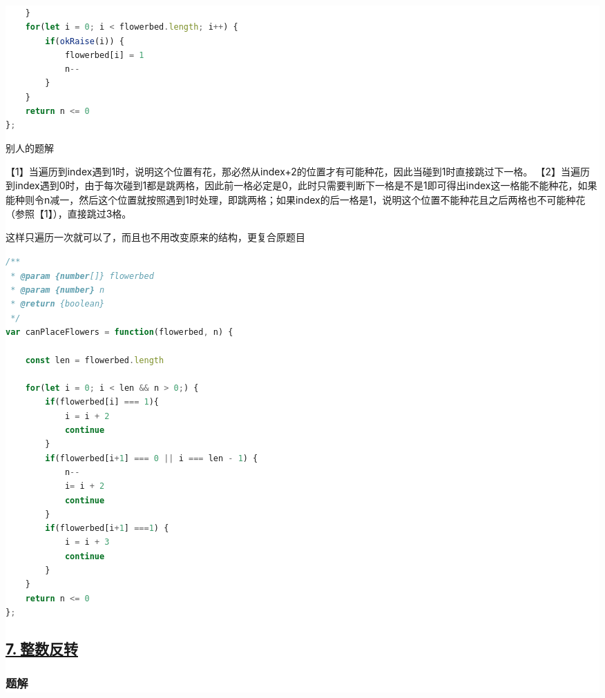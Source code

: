 ```js
    }
    for(let i = 0; i < flowerbed.length; i++) {
        if(okRaise(i)) {
            flowerbed[i] = 1 
            n--
        }
    }
    return n <= 0
};
```

别人的题解

【1】当遍历到index遇到1时，说明这个位置有花，那必然从index+2的位置才有可能种花，因此当碰到1时直接跳过下一格。
【2】当遍历到index遇到0时，由于每次碰到1都是跳两格，因此前一格必定是0，此时只需要判断下一格是不是1即可得出index这一格能不能种花，如果能种则令n减一，然后这个位置就按照遇到1时处理，即跳两格；如果index的后一格是1，说明这个位置不能种花且之后两格也不可能种花（参照【1】），直接跳过3格。

这样只遍历一次就可以了，而且也不用改变原来的结构，更复合原题目

```js
/**
 * @param {number[]} flowerbed
 * @param {number} n
 * @return {boolean}
 */
var canPlaceFlowers = function(flowerbed, n) {
    
    const len = flowerbed.length

    for(let i = 0; i < len && n > 0;) {
        if(flowerbed[i] === 1){
            i = i + 2
            continue
        }
        if(flowerbed[i+1] === 0 || i === len - 1) {
            n--
            i= i + 2
            continue
        }
        if(flowerbed[i+1] ===1) {
            i = i + 3
            continue
        }
    }
    return n <= 0
};
```



## [7. 整数反转](https://leetcode.cn/problems/reverse-integer/)

### 题解
